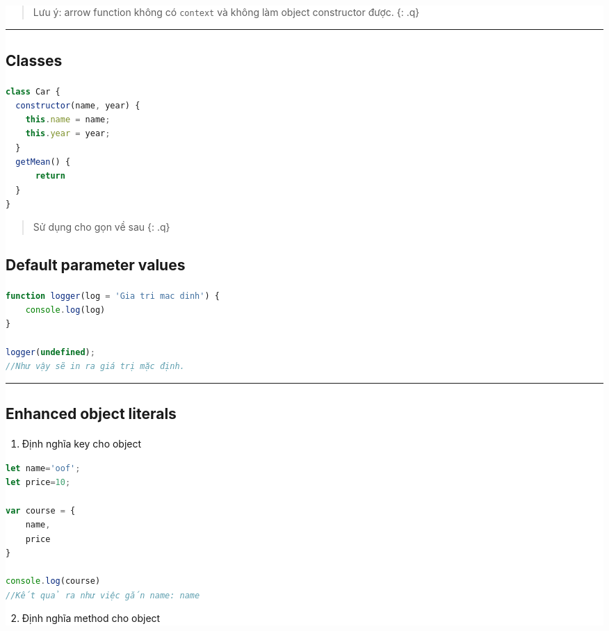 >Lưu ý: arrow function không có `context` và không làm object constructor được.
{: .q}

---

## Classes

```js
class Car {
  constructor(name, year) {
    this.name = name;
    this.year = year;
  }
  getMean() {
      return
  }
} 
```

>Sử dụng cho gọn về sau
{: .q}

## Default parameter values

```js
function logger(log = 'Gia tri mac dinh') {
    console.log(log)
}

logger(undefined);
//Như vậy sẽ in ra giá trị mặc định.
```

---

## Enhanced object literals

1. Định nghĩa key cho object

```js
let name='oof';
let price=10;

var course = {
    name,
    price
}

console.log(course)
//Kết quả ra như việc gắn name: name
```

2. Định nghĩa method cho object

